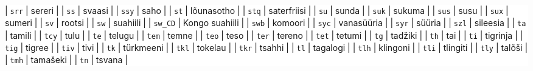 | `srr` | sereri |
| `ss` | svaasi |
| `ssy` | saho |
| `st` | lõunasotho |
| `stq` | saterfriisi |
| `su` | sunda |
| `suk` | sukuma |
| `sus` | susu |
| `sux` | sumeri |
| `sv` | rootsi |
| `sw` | suahiili |
| `sw_CD` | Kongo suahiili |
| `swb` | komoori |
| `syc` | vanasüüria |
| `syr` | süüria |
| `szl` | sileesia |
| `ta` | tamili |
| `tcy` | tulu |
| `te` | telugu |
| `tem` | temne |
| `teo` | teso |
| `ter` | tereno |
| `tet` | tetumi |
| `tg` | tadžiki |
| `th` | tai |
| `ti` | tigrinja |
| `tig` | tigree |
| `tiv` | tivi |
| `tk` | türkmeeni |
| `tkl` | tokelau |
| `tkr` | tsahhi |
| `tl` | tagalogi |
| `tlh` | klingoni |
| `tli` | tlingiti |
| `tly` | talõši |
| `tmh` | tamašeki |
| `tn` | tsvana |